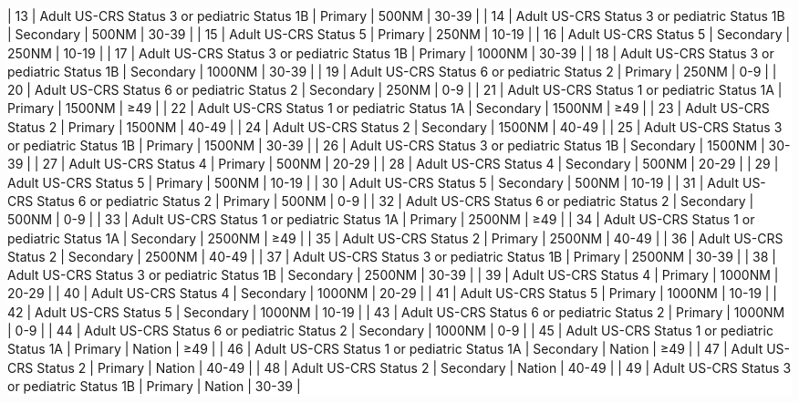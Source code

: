 | 13 | Adult US-CRS Status 3 or pediatric Status 1B | Primary | 500NM | 30-39 |
| 14 | Adult US-CRS Status 3 or pediatric Status 1B | Secondary | 500NM | 30-39 |
| 15 | Adult US-CRS Status 5 | Primary | 250NM | 10-19 |
| 16 | Adult US-CRS Status 5 | Secondary | 250NM | 10-19 |
| 17 | Adult US-CRS Status 3 or pediatric Status 1B | Primary | 1000NM | 30-39 |
| 18 | Adult US-CRS Status 3 or pediatric Status 1B | Secondary | 1000NM | 30-39 |
| 19 | Adult US-CRS Status 6 or pediatric Status 2 | Primary | 250NM | 0-9 |
| 20 | Adult US-CRS Status 6 or pediatric Status 2 | Secondary | 250NM | 0-9 |
| 21 | Adult US-CRS Status 1 or pediatric Status 1A | Primary | 1500NM | ≥49 |
| 22 | Adult US-CRS Status 1 or pediatric Status 1A | Secondary | 1500NM | ≥49 |
| 23 | Adult US-CRS Status 2 | Primary | 1500NM | 40-49 |
| 24 | Adult US-CRS Status 2 | Secondary | 1500NM | 40-49 |
| 25 | Adult US-CRS Status 3 or pediatric Status 1B | Primary | 1500NM | 30-39 |
| 26 | Adult US-CRS Status 3 or pediatric Status 1B | Secondary | 1500NM | 30-39 |
| 27 | Adult US-CRS Status 4 | Primary | 500NM | 20-29 |
| 28 | Adult US-CRS Status 4 | Secondary | 500NM | 20-29 |
| 29 | Adult US-CRS Status 5 | Primary | 500NM | 10-19 |
| 30 | Adult US-CRS Status 5 | Secondary | 500NM | 10-19 |
| 31 | Adult US-CRS Status 6 or pediatric Status 2 | Primary | 500NM | 0-9 |
| 32 | Adult US-CRS Status 6 or pediatric Status 2 | Secondary | 500NM | 0-9 |
| 33 | Adult US-CRS Status 1 or pediatric Status 1A | Primary | 2500NM | ≥49 |
| 34 | Adult US-CRS Status 1 or pediatric Status 1A | Secondary | 2500NM | ≥49 |
| 35 | Adult US-CRS Status 2 | Primary | 2500NM | 40-49 |
| 36 | Adult US-CRS Status 2 | Secondary | 2500NM | 40-49 |
| 37 | Adult US-CRS Status 3 or pediatric Status 1B | Primary | 2500NM | 30-39 |
| 38 | Adult US-CRS Status 3 or pediatric Status 1B | Secondary | 2500NM | 30-39 |
| 39 | Adult US-CRS Status 4 | Primary | 1000NM | 20-29 |
| 40 | Adult US-CRS Status 4 | Secondary | 1000NM | 20-29 |
| 41 | Adult US-CRS Status 5 | Primary | 1000NM | 10-19 |
| 42 | Adult US-CRS Status 5 | Secondary | 1000NM | 10-19 |
| 43 | Adult US-CRS Status 6 or pediatric Status 2 | Primary | 1000NM | 0-9 |
| 44 | Adult US-CRS Status 6 or pediatric Status 2 | Secondary | 1000NM | 0-9 |
| 45 | Adult US-CRS Status 1 or pediatric Status 1A | Primary | Nation | ≥49 |
| 46 | Adult US-CRS Status 1 or pediatric Status 1A | Secondary | Nation | ≥49 |
| 47 | Adult US-CRS Status 2 | Primary | Nation | 40-49 |
| 48 | Adult US-CRS Status 2 | Secondary | Nation | 40-49 |
| 49 | Adult US-CRS Status 3 or pediatric Status 1B | Primary | Nation | 30-39 |